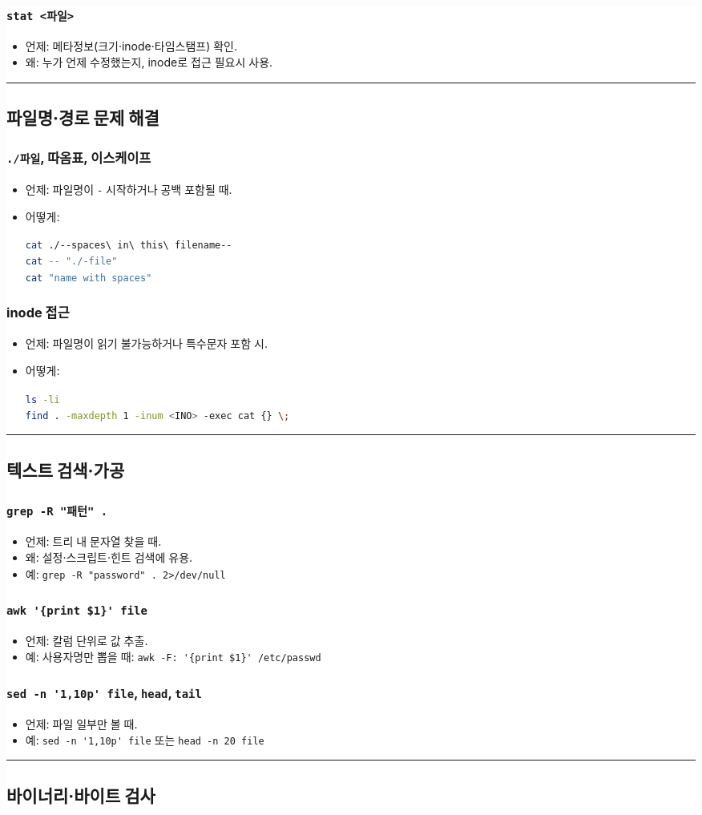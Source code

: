 ### `stat <파일>`

* 언제: 메타정보(크기·inode·타임스탬프) 확인.
* 왜: 누가 언제 수정했는지, inode로 접근 필요시 사용.

---

## 파일명·경로 문제 해결

### `./파일`, 따옴표, 이스케이프

* 언제: 파일명이 `-` 시작하거나 공백 포함될 때.
* 어떻게:

  ```bash
  cat ./--spaces\ in\ this\ filename--
  cat -- "./-file"
  cat "name with spaces"
  ```

### inode 접근

* 언제: 파일명이 읽기 불가능하거나 특수문자 포함 시.
* 어떻게:

  ```bash
  ls -li
  find . -maxdepth 1 -inum <INO> -exec cat {} \;
  ```

---

## 텍스트 검색·가공

### `grep -R "패턴" .`

* 언제: 트리 내 문자열 찾을 때.
* 왜: 설정·스크립트·힌트 검색에 유용.
* 예: `grep -R "password" . 2>/dev/null`

### `awk '{print $1}' file`

* 언제: 칼럼 단위로 값 추출.
* 예: 사용자명만 뽑을 때: `awk -F: '{print $1}' /etc/passwd`

### `sed -n '1,10p' file`, `head`, `tail`

* 언제: 파일 일부만 볼 때.
* 예: `sed -n '1,10p' file` 또는 `head -n 20 file`

---

## 바이너리·바이트 검사
